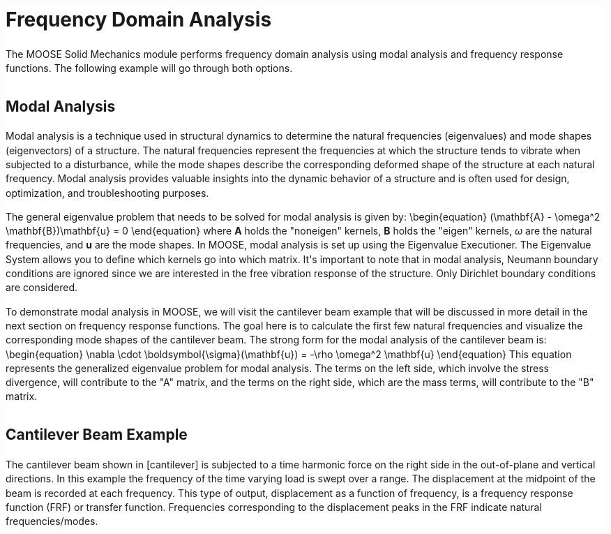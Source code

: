 # Frequency Domain Analysis

The MOOSE Solid Mechanics module performs frequency domain analysis using modal analysis and frequency response functions. The following example will go
through both options.


## Modal Analysis

Modal analysis is a technique used in structural dynamics to determine the
natural frequencies (eigenvalues) and mode shapes (eigenvectors) of a structure.
The natural frequencies represent the frequencies at which the structure tends
to vibrate when subjected to a disturbance, while the mode shapes describe the
corresponding deformed shape of the structure at each natural frequency. Modal
analysis provides valuable insights into the dynamic behavior of a structure and
is often used for design, optimization, and troubleshooting purposes.

The general eigenvalue problem that needs to be solved for modal analysis is given by:
\begin{equation}
(\mathbf{A} - \omega^2 \mathbf{B})\mathbf{u} = 0
\end{equation}
where $\mathbf{A}$ holds the "noneigen" kernels, $\mathbf{B}$ holds the "eigen" kernels, $\omega$ are the natural frequencies, and $\mathbf{u}$ are the mode shapes.
In MOOSE, modal analysis is set up using the Eigenvalue Executioner. The
Eigenvalue System allows you to define which kernels go into which matrix. It's important
to note that in modal analysis, Neumann boundary conditions are
ignored since we are interested in the free vibration response of the structure.
Only Dirichlet boundary conditions are considered.

To demonstrate modal analysis in MOOSE, we will visit the cantilever beam example that will be discussed in more detail in the next section on frequency response functions. The goal here is to calculate the first few natural frequencies and visualize the corresponding mode shapes of the cantilever beam.
The strong form for the modal analysis of the cantilever beam is:
\begin{equation}
\nabla \cdot \boldsymbol{\sigma}(\mathbf{u}) = -\rho \omega^2 \mathbf{u}
\end{equation}
This equation represents the generalized eigenvalue problem for modal analysis.
The terms on the left side, which involve the stress divergence, will contribute
to the "A" matrix, and the terms on the right side, which are the mass terms, will contribute
to the "B" matrix.


## Cantilever Beam Example

The cantilever beam shown in [cantilever] is subjected to a time harmonic force on the right side in the out-of-plane and vertical directions.  In this example the frequency of the time varying load is swept over a range.  The displacement at the midpoint of the beam is recorded at each frequency.  This type of output, displacement as a function of frequency, is a frequency response function (FRF) or transfer function.  Frequencies corresponding to the displacement peaks in the FRF indicate natural frequencies/modes.
